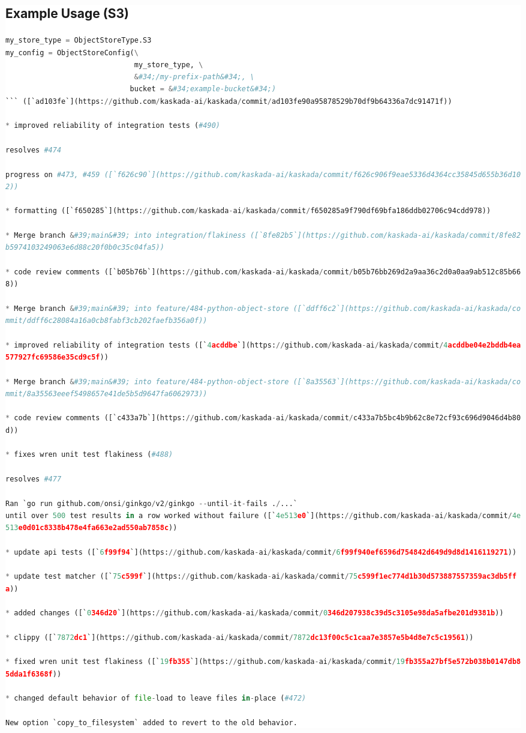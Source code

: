 ## Example Usage (S3)
```python
my_store_type = ObjectStoreType.S3
my_config = ObjectStoreConfig(\
                              my_store_type, \
                              &#34;/my-prefix-path&#34;, \
                             bucket = &#34;example-bucket&#34;)
``` ([`ad103fe`](https://github.com/kaskada-ai/kaskada/commit/ad103fe90a95878529b70df9b64336a7dc91471f))

* improved reliability of integration tests (#490)

resolves #474

progress on #473, #459 ([`f626c90`](https://github.com/kaskada-ai/kaskada/commit/f626c906f9eae5336d4364cc35845d655b36d102))

* formatting ([`f650285`](https://github.com/kaskada-ai/kaskada/commit/f650285a9f790df69bfa186ddb02706c94cdd978))

* Merge branch &#39;main&#39; into integration/flakiness ([`8fe82b5`](https://github.com/kaskada-ai/kaskada/commit/8fe82b5974103249063e6d88c20f0b0c35c04fa5))

* code review comments ([`b05b76b`](https://github.com/kaskada-ai/kaskada/commit/b05b76bb269d2a9aa36c2d0a0aa9ab512c85b668))

* Merge branch &#39;main&#39; into feature/484-python-object-store ([`ddff6c2`](https://github.com/kaskada-ai/kaskada/commit/ddff6c28084a16a0cb8fabf3cb202faefb356a0f))

* improved reliability of integration tests ([`4acddbe`](https://github.com/kaskada-ai/kaskada/commit/4acddbe04e2bddb4ea577927fc69586e35cd9c5f))

* Merge branch &#39;main&#39; into feature/484-python-object-store ([`8a35563`](https://github.com/kaskada-ai/kaskada/commit/8a35563eeef5498657e41de5b5d9647fa6062973))

* code review comments ([`c433a7b`](https://github.com/kaskada-ai/kaskada/commit/c433a7b5bc4b9b62c8e72cf93c696d9046d4b80d))

* fixes wren unit test flakiness (#488)

resolves #477

Ran `go run github.com/onsi/ginkgo/v2/ginkgo --until-it-fails ./...`
until over 500 test results in a row worked without failure ([`4e513e0`](https://github.com/kaskada-ai/kaskada/commit/4e513e0d01c8338b478e4fa663e2ad550ab7858c))

* update api tests ([`6f99f94`](https://github.com/kaskada-ai/kaskada/commit/6f99f940ef6596d754842d649d9d8d1416119271))

* update test matcher ([`75c599f`](https://github.com/kaskada-ai/kaskada/commit/75c599f1ec774d1b30d573887557359ac3db5ffa))

* added changes ([`0346d20`](https://github.com/kaskada-ai/kaskada/commit/0346d207938c39d5c3105e98da5afbe201d9381b))

* clippy ([`7872dc1`](https://github.com/kaskada-ai/kaskada/commit/7872dc13f00c5c1caa7e3857e5b4d8e7c5c19561))

* fixed wren unit test flakiness ([`19fb355`](https://github.com/kaskada-ai/kaskada/commit/19fb355a27bf5e572b038b0147db85dda1f6368f))

* changed default behavior of file-load to leave files in-place (#472)

New option `copy_to_filesystem` added to revert to the old behavior.
```